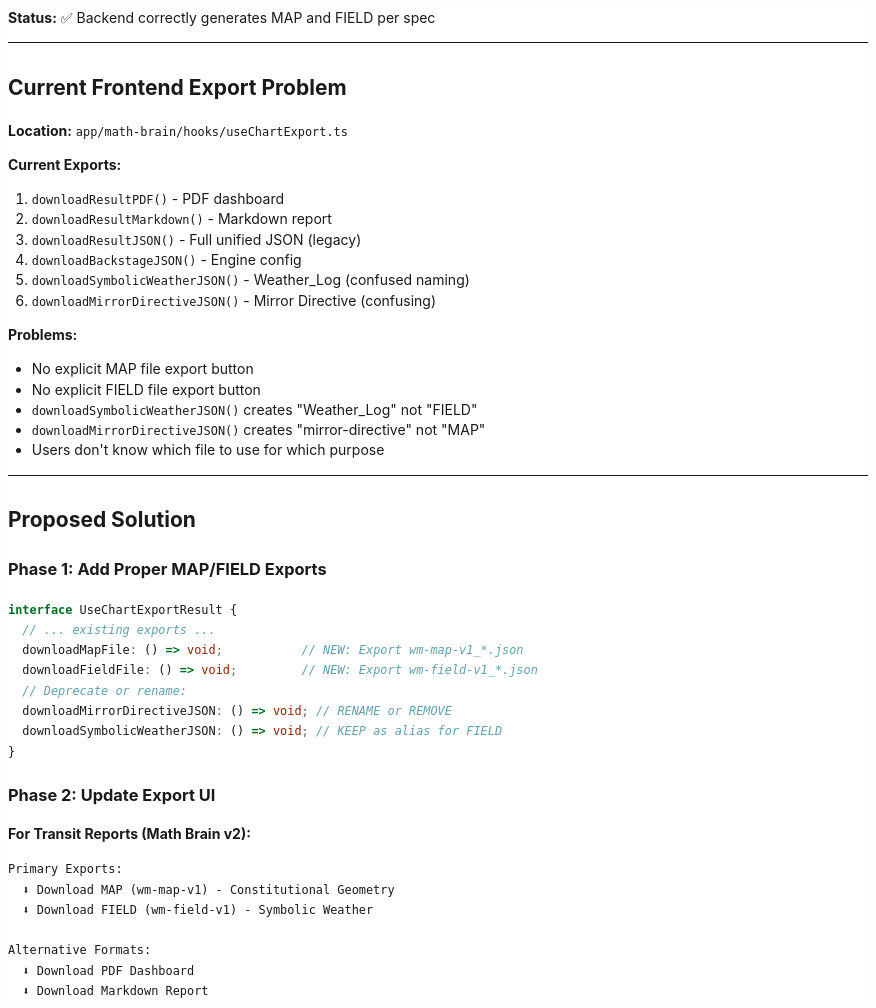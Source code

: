 **Status:** ✅ Backend correctly generates MAP and FIELD per spec

---

## Current Frontend Export Problem

**Location:** `app/math-brain/hooks/useChartExport.ts`

**Current Exports:**
1. `downloadResultPDF()` - PDF dashboard
2. `downloadResultMarkdown()` - Markdown report
3. `downloadResultJSON()` - Full unified JSON (legacy)
4. `downloadBackstageJSON()` - Engine config
5. `downloadSymbolicWeatherJSON()` - Weather_Log (confused naming)
6. `downloadMirrorDirectiveJSON()` - Mirror Directive (confusing)

**Problems:**
- No explicit MAP file export button
- No explicit FIELD file export button
- `downloadSymbolicWeatherJSON()` creates "Weather_Log" not "FIELD"
- `downloadMirrorDirectiveJSON()` creates "mirror-directive" not "MAP"
- Users don't know which file to use for which purpose

---

## Proposed Solution

### **Phase 1: Add Proper MAP/FIELD Exports**

```typescript
interface UseChartExportResult {
  // ... existing exports ...
  downloadMapFile: () => void;           // NEW: Export wm-map-v1_*.json
  downloadFieldFile: () => void;         // NEW: Export wm-field-v1_*.json
  // Deprecate or rename:
  downloadMirrorDirectiveJSON: () => void; // RENAME or REMOVE
  downloadSymbolicWeatherJSON: () => void; // KEEP as alias for FIELD
}
```

### **Phase 2: Update Export UI**

**For Transit Reports (Math Brain v2):**
```
Primary Exports:
  ⬇ Download MAP (wm-map-v1) - Constitutional Geometry
  ⬇ Download FIELD (wm-field-v1) - Symbolic Weather

Alternative Formats:
  ⬇ Download PDF Dashboard
  ⬇ Download Markdown Report
```
